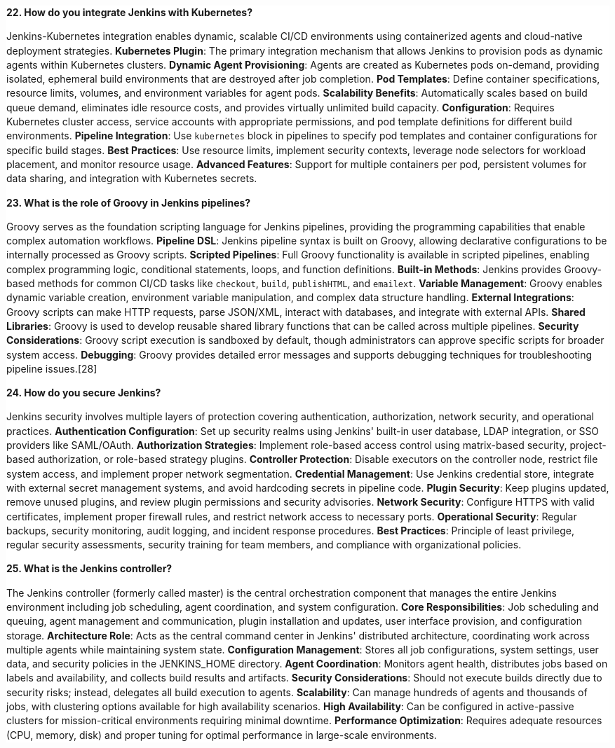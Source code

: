 **22. How do you integrate Jenkins with Kubernetes?**

Jenkins-Kubernetes integration enables dynamic, scalable CI/CD environments using containerized agents and cloud-native deployment strategies. **Kubernetes Plugin**: The primary integration mechanism that allows Jenkins to provision pods as dynamic agents within Kubernetes clusters. **Dynamic Agent Provisioning**: Agents are created as Kubernetes pods on-demand, providing isolated, ephemeral build environments that are destroyed after job completion. **Pod Templates**: Define container specifications, resource limits, volumes, and environment variables for agent pods. **Scalability Benefits**: Automatically scales based on build queue demand, eliminates idle resource costs, and provides virtually unlimited build capacity. **Configuration**: Requires Kubernetes cluster access, service accounts with appropriate permissions, and pod template definitions for different build environments. **Pipeline Integration**: Use `kubernetes` block in pipelines to specify pod templates and container configurations for specific build stages. **Best Practices**: Use resource limits, implement security contexts, leverage node selectors for workload placement, and monitor resource usage. **Advanced Features**: Support for multiple containers per pod, persistent volumes for data sharing, and integration with Kubernetes secrets.

**23. What is the role of Groovy in Jenkins pipelines?**

Groovy serves as the foundation scripting language for Jenkins pipelines, providing the programming capabilities that enable complex automation workflows. **Pipeline DSL**: Jenkins pipeline syntax is built on Groovy, allowing declarative configurations to be internally processed as Groovy scripts. **Scripted Pipelines**: Full Groovy functionality is available in scripted pipelines, enabling complex programming logic, conditional statements, loops, and function definitions. **Built-in Methods**: Jenkins provides Groovy-based methods for common CI/CD tasks like `checkout`, `build`, `publishHTML`, and `emailext`. **Variable Management**: Groovy enables dynamic variable creation, environment variable manipulation, and complex data structure handling. **External Integrations**: Groovy scripts can make HTTP requests, parse JSON/XML, interact with databases, and integrate with external APIs. **Shared Libraries**: Groovy is used to develop reusable shared library functions that can be called across multiple pipelines. **Security Considerations**: Groovy script execution is sandboxed by default, though administrators can approve specific scripts for broader system access. **Debugging**: Groovy provides detailed error messages and supports debugging techniques for troubleshooting pipeline issues.[28]

**24. How do you secure Jenkins?**

Jenkins security involves multiple layers of protection covering authentication, authorization, network security, and operational practices. **Authentication Configuration**: Set up security realms using Jenkins' built-in user database, LDAP integration, or SSO providers like SAML/OAuth. **Authorization Strategies**: Implement role-based access control using matrix-based security, project-based authorization, or role-based strategy plugins. **Controller Protection**: Disable executors on the controller node, restrict file system access, and implement proper network segmentation. **Credential Management**: Use Jenkins credential store, integrate with external secret management systems, and avoid hardcoding secrets in pipeline code. **Plugin Security**: Keep plugins updated, remove unused plugins, and review plugin permissions and security advisories. **Network Security**: Configure HTTPS with valid certificates, implement proper firewall rules, and restrict network access to necessary ports. **Operational Security**: Regular backups, security monitoring, audit logging, and incident response procedures. **Best Practices**: Principle of least privilege, regular security assessments, security training for team members, and compliance with organizational policies.

**25. What is the Jenkins controller?**

The Jenkins controller (formerly called master) is the central orchestration component that manages the entire Jenkins environment including job scheduling, agent coordination, and system configuration. **Core Responsibilities**: Job scheduling and queuing, agent management and communication, plugin installation and updates, user interface provision, and configuration storage. **Architecture Role**: Acts as the central command center in Jenkins' distributed architecture, coordinating work across multiple agents while maintaining system state. **Configuration Management**: Stores all job configurations, system settings, user data, and security policies in the JENKINS_HOME directory. **Agent Coordination**: Monitors agent health, distributes jobs based on labels and availability, and collects build results and artifacts. **Security Considerations**: Should not execute builds directly due to security risks; instead, delegates all build execution to agents. **Scalability**: Can manage hundreds of agents and thousands of jobs, with clustering options available for high availability scenarios. **High Availability**: Can be configured in active-passive clusters for mission-critical environments requiring minimal downtime. **Performance Optimization**: Requires adequate resources (CPU, memory, disk) and proper tuning for optimal performance in large-scale environments.
